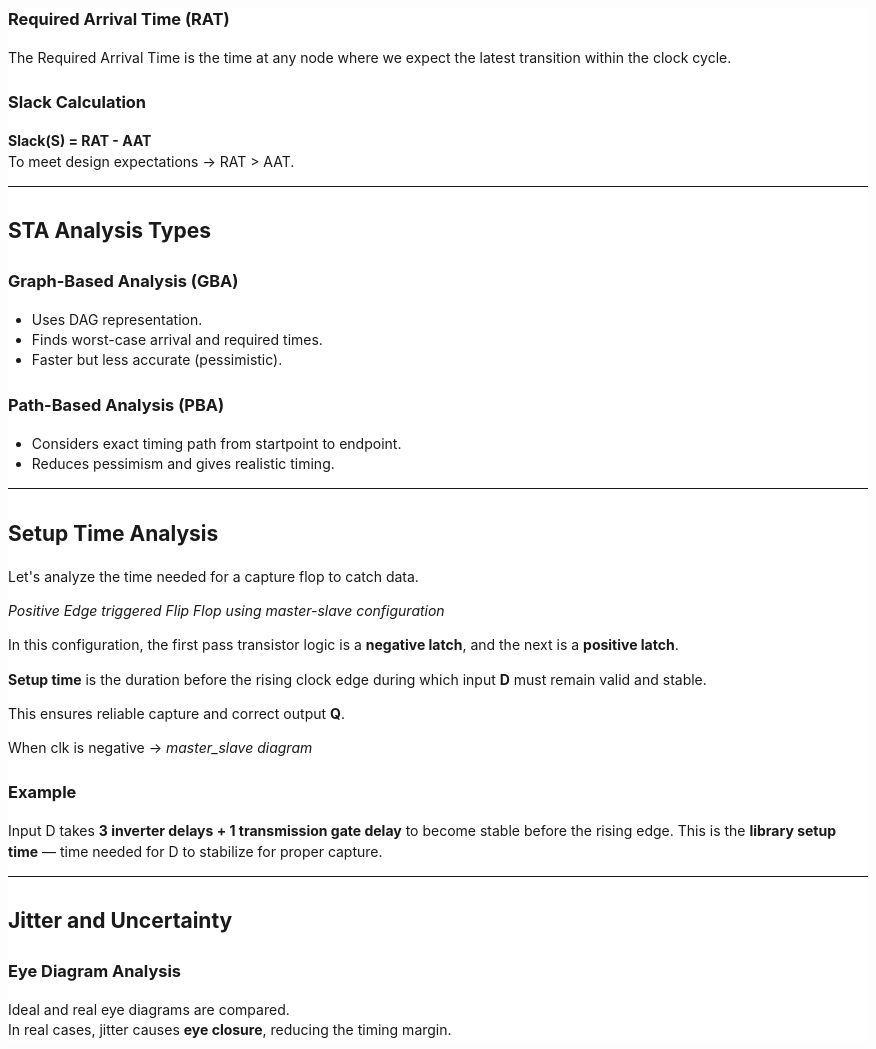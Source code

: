 ### Required Arrival Time (RAT)
The Required Arrival Time is the time at any node where we expect the latest transition within the clock cycle.

### Slack Calculation
**Slack(S) = RAT - AAT**  
To meet design expectations → RAT > AAT.

---

## STA Analysis Types

### Graph-Based Analysis (GBA)
- Uses DAG representation.
- Finds worst-case arrival and required times.
- Faster but less accurate (pessimistic).

### Path-Based Analysis (PBA)
- Considers exact timing path from startpoint to endpoint.
- Reduces pessimism and gives realistic timing.

---

## Setup Time Analysis
Let's analyze the time needed for a capture flop to catch data.

*Positive Edge triggered Flip Flop using master-slave configuration*

In this configuration, the first pass transistor logic is a **negative latch**, and the next is a **positive latch**.

**Setup time** is the duration before the rising clock edge during which input **D** must remain valid and stable.

This ensures reliable capture and correct output **Q**.

When clk is negative → *master_slave diagram*

### Example
Input D takes **3 inverter delays + 1 transmission gate delay** to become stable before the rising edge.
This is the **library setup time** — time needed for D to stabilize for proper capture.

---

## Jitter and Uncertainty

### Eye Diagram Analysis
Ideal and real eye diagrams are compared.  
In real cases, jitter causes **eye closure**, reducing the timing margin.

